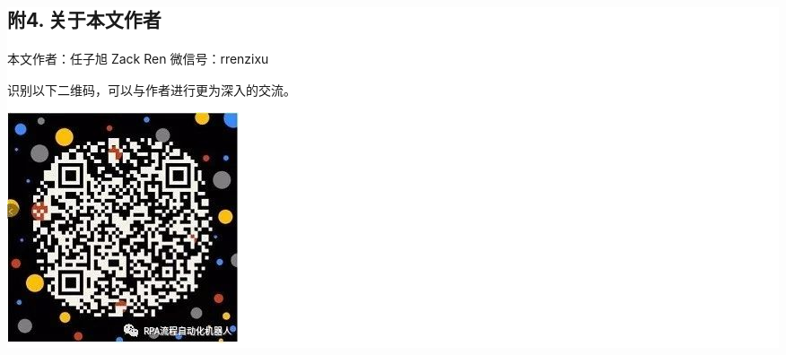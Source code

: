 
## 附4. 关于本文作者
本文作者：任子旭 Zack Ren
微信号：rrenzixu

识别以下二维码，可以与作者进行更为深入的交流。

![](https://github.com/rrenzixu/RPA/raw/master/%E5%9B%BE%E7%89%87%E5%BA%93/9001-%E5%BE%AE%E4%BF%A1%E4%BA%8C%E7%BB%B4%E7%A0%81.jpg)
